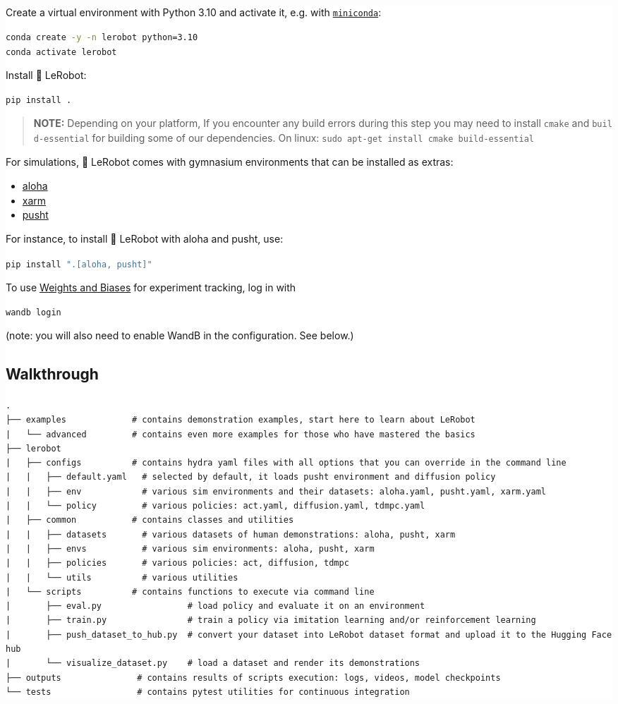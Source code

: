 Create a virtual environment with Python 3.10 and activate it, e.g. with [`miniconda`](https://docs.anaconda.com/free/miniconda/index.html):
```bash
conda create -y -n lerobot python=3.10
conda activate lerobot
```

Install 🤗 LeRobot:
```bash
pip install .
```

> **NOTE:** Depending on your platform, If you encounter any build errors during this step
you may need to install `cmake` and `build-essential` for building some of our dependencies.
On linux: `sudo apt-get install cmake build-essential`

For simulations, 🤗 LeRobot comes with gymnasium environments that can be installed as extras:
- [aloha](https://github.com/huggingface/gym-aloha)
- [xarm](https://github.com/huggingface/gym-xarm)
- [pusht](https://github.com/huggingface/gym-pusht)

For instance, to install 🤗 LeRobot with aloha and pusht, use:
```bash
pip install ".[aloha, pusht]"
```

To use [Weights and Biases](https://docs.wandb.ai/quickstart) for experiment tracking, log in with
```bash
wandb login
```

(note: you will also need to enable WandB in the configuration. See below.)

## Walkthrough

```
.
├── examples             # contains demonstration examples, start here to learn about LeRobot
|   └── advanced         # contains even more examples for those who have mastered the basics
├── lerobot
|   ├── configs          # contains hydra yaml files with all options that you can override in the command line
|   |   ├── default.yaml   # selected by default, it loads pusht environment and diffusion policy
|   |   ├── env            # various sim environments and their datasets: aloha.yaml, pusht.yaml, xarm.yaml
|   |   └── policy         # various policies: act.yaml, diffusion.yaml, tdmpc.yaml
|   ├── common           # contains classes and utilities
|   |   ├── datasets       # various datasets of human demonstrations: aloha, pusht, xarm
|   |   ├── envs           # various sim environments: aloha, pusht, xarm
|   |   ├── policies       # various policies: act, diffusion, tdmpc
|   |   └── utils          # various utilities
|   └── scripts          # contains functions to execute via command line
|       ├── eval.py                 # load policy and evaluate it on an environment
|       ├── train.py                # train a policy via imitation learning and/or reinforcement learning
|       ├── push_dataset_to_hub.py  # convert your dataset into LeRobot dataset format and upload it to the Hugging Face hub
|       └── visualize_dataset.py    # load a dataset and render its demonstrations
├── outputs               # contains results of scripts execution: logs, videos, model checkpoints
└── tests                 # contains pytest utilities for continuous integration
```
